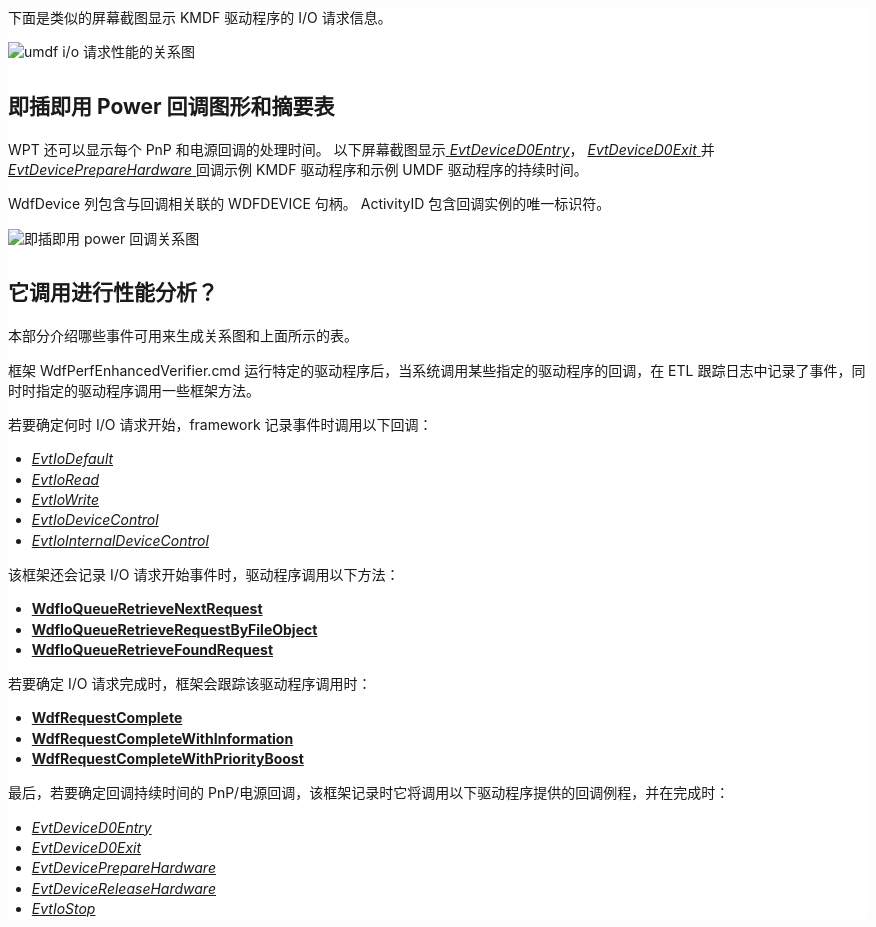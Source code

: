 
下面是类似的屏幕截图显示 KMDF 驱动程序的 I/O 请求信息。

![umdf i/o 请求性能的关系图](images/WpaKMDFIoCapture-Narrow.PNG)

## <a name="pnp-power-callback-graph-and-summary-table"></a>即插即用 Power 回调图形和摘要表


WPT 还可以显示每个 PnP 和电源回调的处理时间。 以下屏幕截图显示[ *EvtDeviceD0Entry*](https://msdn.microsoft.com/library/windows/hardware/ff540848)， [ *EvtDeviceD0Exit* ](https://msdn.microsoft.com/library/windows/hardware/ff540855)并[ *EvtDevicePrepareHardware* ](https://msdn.microsoft.com/library/windows/hardware/ff540880)回调示例 KMDF 驱动程序和示例 UMDF 驱动程序的持续时间。

WdfDevice 列包含与回调相关联的 WDFDEVICE 句柄。 ActivityID 包含回调实例的唯一标识符。

![即插即用 power 回调关系图](images/wpa-fx2-pnppwr.PNG)

## <a name="which-calls-are-instrumented"></a>它调用进行性能分析？


本部分介绍哪些事件可用来生成关系图和上面所示的表。

框架 WdfPerfEnhancedVerifier.cmd 运行特定的驱动程序后，当系统调用某些指定的驱动程序的回调，在 ETL 跟踪日志中记录了事件，同时时指定的驱动程序调用一些框架方法。

若要确定何时 I/O 请求开始，framework 记录事件时调用以下回调：

-   [*EvtIoDefault*](https://msdn.microsoft.com/library/windows/hardware/ff541757)
-   [*EvtIoRead*](https://msdn.microsoft.com/library/windows/hardware/ff541776)
-   [*EvtIoWrite*](https://msdn.microsoft.com/library/windows/hardware/ff541813)
-   [*EvtIoDeviceControl*](https://msdn.microsoft.com/library/windows/hardware/ff541758)
-   [*EvtIoInternalDeviceControl*](https://msdn.microsoft.com/library/windows/hardware/ff541768)

该框架还会记录 I/O 请求开始事件时，驱动程序调用以下方法：

-   [**WdfIoQueueRetrieveNextRequest**](https://msdn.microsoft.com/library/windows/hardware/ff548462)
-   [**WdfIoQueueRetrieveRequestByFileObject**](https://msdn.microsoft.com/library/windows/hardware/ff548470)
-   [**WdfIoQueueRetrieveFoundRequest**](https://msdn.microsoft.com/library/windows/hardware/ff548456)

若要确定 I/O 请求完成时，框架会跟踪该驱动程序调用时：

-   [**WdfRequestComplete**](https://msdn.microsoft.com/library/windows/hardware/ff549945)
-   [**WdfRequestCompleteWithInformation**](https://msdn.microsoft.com/library/windows/hardware/ff549948)
-   [**WdfRequestCompleteWithPriorityBoost**](https://msdn.microsoft.com/library/windows/hardware/ff549949)

最后，若要确定回调持续时间的 PnP/电源回调，该框架记录时它将调用以下驱动程序提供的回调例程，并在完成时：

-   [*EvtDeviceD0Entry*](https://msdn.microsoft.com/library/windows/hardware/ff540848)
-   [*EvtDeviceD0Exit*](https://msdn.microsoft.com/library/windows/hardware/ff540855)
-   [*EvtDevicePrepareHardware*](https://msdn.microsoft.com/library/windows/hardware/ff540880)
-   [*EvtDeviceReleaseHardware*](https://msdn.microsoft.com/library/windows/hardware/ff540890)
-   [*EvtIoStop*](https://msdn.microsoft.com/library/windows/hardware/ff541788)
